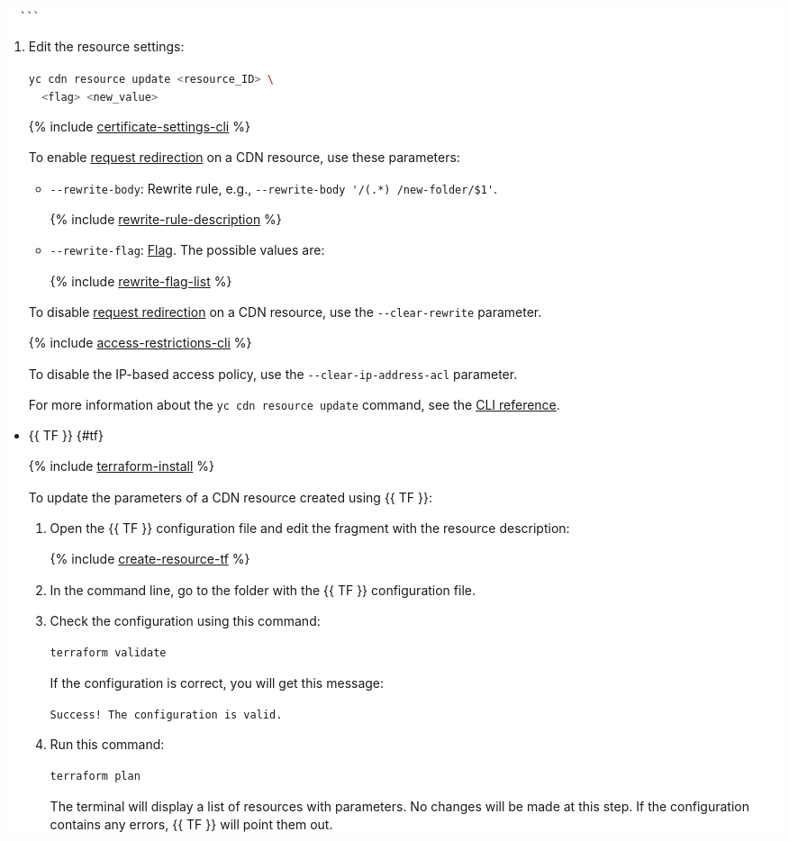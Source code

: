       ```

  1. Edit the resource settings:

      ```bash
      yc cdn resource update <resource_ID> \
        <flag> <new_value>
      ```

      {% include [certificate-settings-cli](../../../_includes/cdn/certificate-settings-cli.md) %}

      To enable [request redirection](../../concepts/http-rewrite.md) on a CDN resource, use these parameters:

      * `--rewrite-body`: Rewrite rule, e.g., `--rewrite-body '/(.*) /new-folder/$1'`.

          {% include [rewrite-rule-description](../../../_includes/cdn/rewrite-rule-description.md) %}
      * `--rewrite-flag`: [Flag](../../concepts/http-rewrite.md#flag). The possible values are:

          {% include [rewrite-flag-list](../../../_includes/cdn/rewrite-flag-list.md) %}

      To disable [request redirection](../../concepts/http-rewrite.md) on a CDN resource, use the `--clear-rewrite` parameter.

      {% include [access-restrictions-cli](../../../_includes/cdn/access-restrictions-cli.md) %}

      To disable the IP-based access policy, use the `--clear-ip-address-acl` parameter.

      For more information about the `yc cdn resource update` command, see the [CLI reference](../../../cli/cli-ref/managed-services/cdn/resource/update.md).

- {{ TF }} {#tf}

  {% include [terraform-install](../../../_includes/terraform-install.md) %}

  To update the parameters of a CDN resource created using {{ TF }}:

  1. Open the {{ TF }} configuration file and edit the fragment with the resource description:

      {% include [create-resource-tf](../../../_includes/cdn/create-resource-tf.md) %}

  1. In the command line, go to the folder with the {{ TF }} configuration file.

  1. Check the configuration using this command:
     ```bash
     terraform validate
     ```

     If the configuration is correct, you will get this message:

     ```text
     Success! The configuration is valid.
     ```

  1. Run this command:
     ```bash
     terraform plan
     ```

     The terminal will display a list of resources with parameters. No changes will be made at this step. If the configuration contains any errors, {{ TF }} will point them out.
